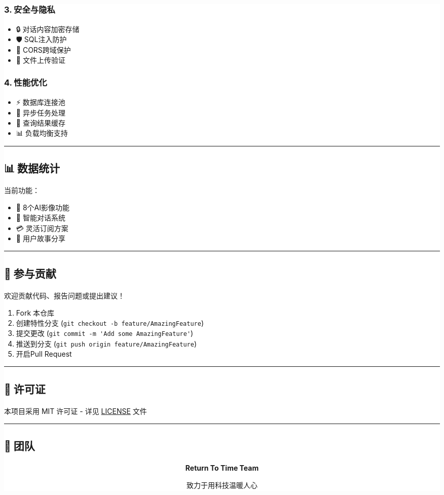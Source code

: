 ### 3. 安全与隐私

- 🔒 对话内容加密存储
- 🛡️ SQL注入防护
- 🔐 CORS跨域保护
- 🚫 文件上传验证

### 4. 性能优化

- ⚡ 数据库连接池
- 🚀 异步任务处理
- 💾 查询结果缓存
- 📊 负载均衡支持

---

## 📊 数据统计

当前功能：

- 🎨 8个AI影像功能
- 💬 智能对话系统
- 💳 灵活订阅方案
- 📖 用户故事分享

---

## 🤝 参与贡献

欢迎贡献代码、报告问题或提出建议！

1. Fork 本仓库
2. 创建特性分支 (`git checkout -b feature/AmazingFeature`)
3. 提交更改 (`git commit -m 'Add some AmazingFeature'`)
4. 推送到分支 (`git push origin feature/AmazingFeature`)
5. 开启Pull Request

---

## 📄 许可证

本项目采用 MIT 许可证 - 详见 [LICENSE](LICENSE) 文件

---

## 👥 团队

<div align="center">

**Return To Time Team**

致力于用科技温暖人心
